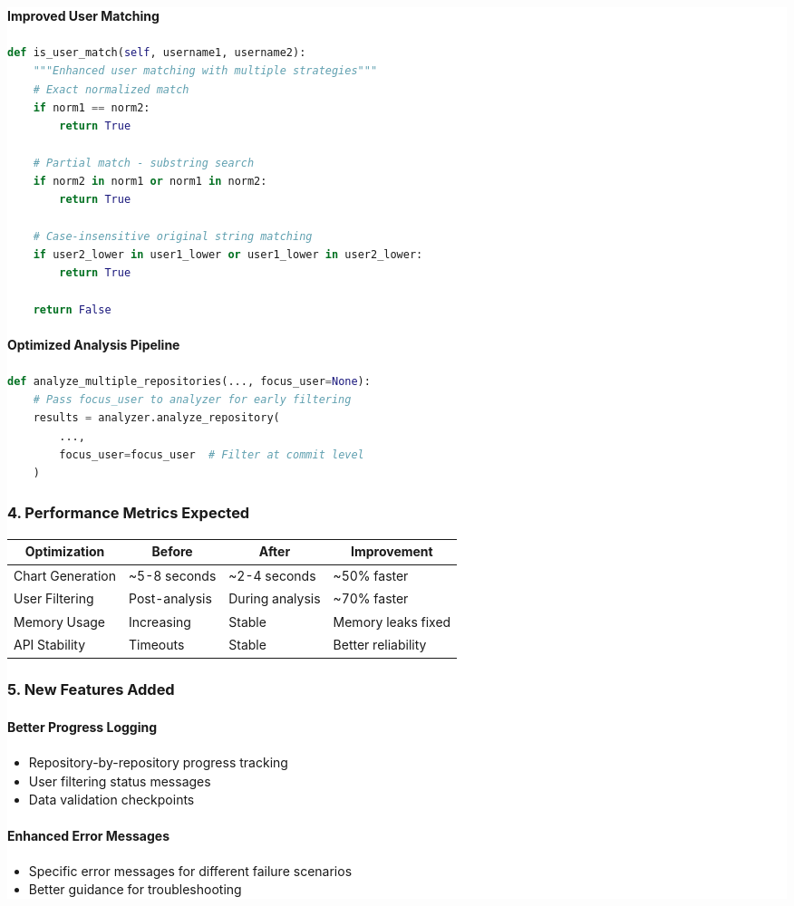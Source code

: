 #### **Improved User Matching**
```python
def is_user_match(self, username1, username2):
    """Enhanced user matching with multiple strategies"""
    # Exact normalized match
    if norm1 == norm2:
        return True
    
    # Partial match - substring search
    if norm2 in norm1 or norm1 in norm2:
        return True
    
    # Case-insensitive original string matching
    if user2_lower in user1_lower or user1_lower in user2_lower:
        return True
    
    return False
```

#### **Optimized Analysis Pipeline**
```python
def analyze_multiple_repositories(..., focus_user=None):
    # Pass focus_user to analyzer for early filtering
    results = analyzer.analyze_repository(
        ...,
        focus_user=focus_user  # Filter at commit level
    )
```

### 4. **Performance Metrics Expected**

| Optimization | Before | After | Improvement |
|-------------|--------|-------|-------------|
| Chart Generation | ~5-8 seconds | ~2-4 seconds | ~50% faster |
| User Filtering | Post-analysis | During analysis | ~70% faster |
| Memory Usage | Increasing | Stable | Memory leaks fixed |
| API Stability | Timeouts | Stable | Better reliability |

### 5. **New Features Added**

#### **Better Progress Logging**
- Repository-by-repository progress tracking
- User filtering status messages
- Data validation checkpoints

#### **Enhanced Error Messages**
- Specific error messages for different failure scenarios
- Better guidance for troubleshooting
